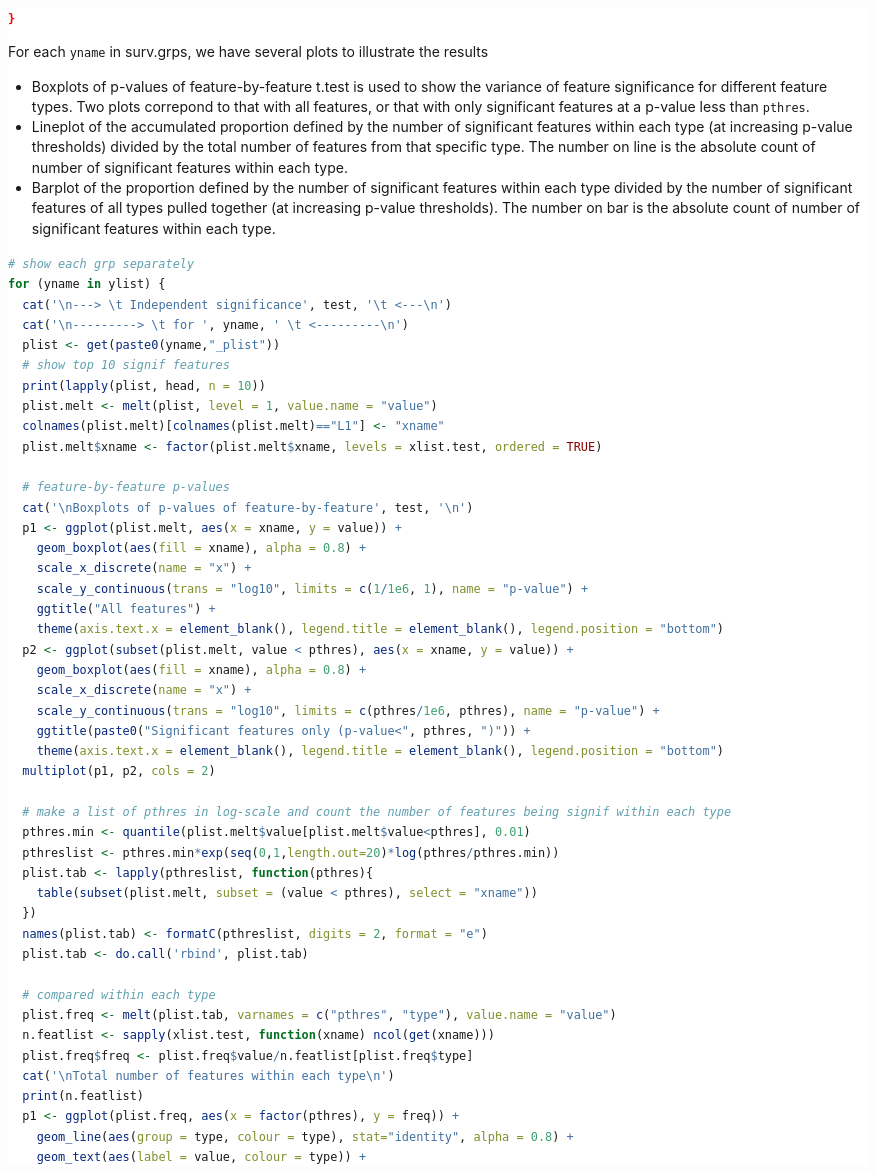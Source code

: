 ```r
}
```

For each `yname` in surv.grps, we have several plots to illustrate the results
- Boxplots of p-values of feature-by-feature t.test is used to show the variance of feature significance for different feature types. Two plots correpond to that with all features, or that with only significant features at a p-value less than `pthres`.
- Lineplot of the accumulated proportion defined by the number of significant features within each type (at increasing p-value thresholds) divided by the total number of features from that specific type. The number on line is the absolute count of number of significant features within each type.
- Barplot of the proportion defined by the number of significant features within each type divided by the number of significant features of all types pulled together (at increasing p-value thresholds). The number on bar is the absolute count of number of significant features within each type.


```r
# show each grp separately
for (yname in ylist) {
  cat('\n---> \t Independent significance', test, '\t <---\n')
  cat('\n---------> \t for ', yname, ' \t <---------\n')
  plist <- get(paste0(yname,"_plist"))
  # show top 10 signif features
  print(lapply(plist, head, n = 10))
  plist.melt <- melt(plist, level = 1, value.name = "value")
  colnames(plist.melt)[colnames(plist.melt)=="L1"] <- "xname"
  plist.melt$xname <- factor(plist.melt$xname, levels = xlist.test, ordered = TRUE)
  
  # feature-by-feature p-values
  cat('\nBoxplots of p-values of feature-by-feature', test, '\n')
  p1 <- ggplot(plist.melt, aes(x = xname, y = value)) + 
    geom_boxplot(aes(fill = xname), alpha = 0.8) + 
    scale_x_discrete(name = "x") + 
    scale_y_continuous(trans = "log10", limits = c(1/1e6, 1), name = "p-value") + 
    ggtitle("All features") + 
    theme(axis.text.x = element_blank(), legend.title = element_blank(), legend.position = "bottom")
  p2 <- ggplot(subset(plist.melt, value < pthres), aes(x = xname, y = value)) + 
    geom_boxplot(aes(fill = xname), alpha = 0.8) + 
    scale_x_discrete(name = "x") + 
    scale_y_continuous(trans = "log10", limits = c(pthres/1e6, pthres), name = "p-value") + 
    ggtitle(paste0("Significant features only (p-value<", pthres, ")")) + 
    theme(axis.text.x = element_blank(), legend.title = element_blank(), legend.position = "bottom")
  multiplot(p1, p2, cols = 2)
  
  # make a list of pthres in log-scale and count the number of features being signif within each type
  pthres.min <- quantile(plist.melt$value[plist.melt$value<pthres], 0.01)
  pthreslist <- pthres.min*exp(seq(0,1,length.out=20)*log(pthres/pthres.min))
  plist.tab <- lapply(pthreslist, function(pthres){
    table(subset(plist.melt, subset = (value < pthres), select = "xname"))
  })
  names(plist.tab) <- formatC(pthreslist, digits = 2, format = "e")
  plist.tab <- do.call('rbind', plist.tab)
  
  # compared within each type
  plist.freq <- melt(plist.tab, varnames = c("pthres", "type"), value.name = "value")
  n.featlist <- sapply(xlist.test, function(xname) ncol(get(xname)))
  plist.freq$freq <- plist.freq$value/n.featlist[plist.freq$type]
  cat('\nTotal number of features within each type\n')
  print(n.featlist)
  p1 <- ggplot(plist.freq, aes(x = factor(pthres), y = freq)) + 
    geom_line(aes(group = type, colour = type), stat="identity", alpha = 0.8) + 
    geom_text(aes(label = value, colour = type)) + 
```